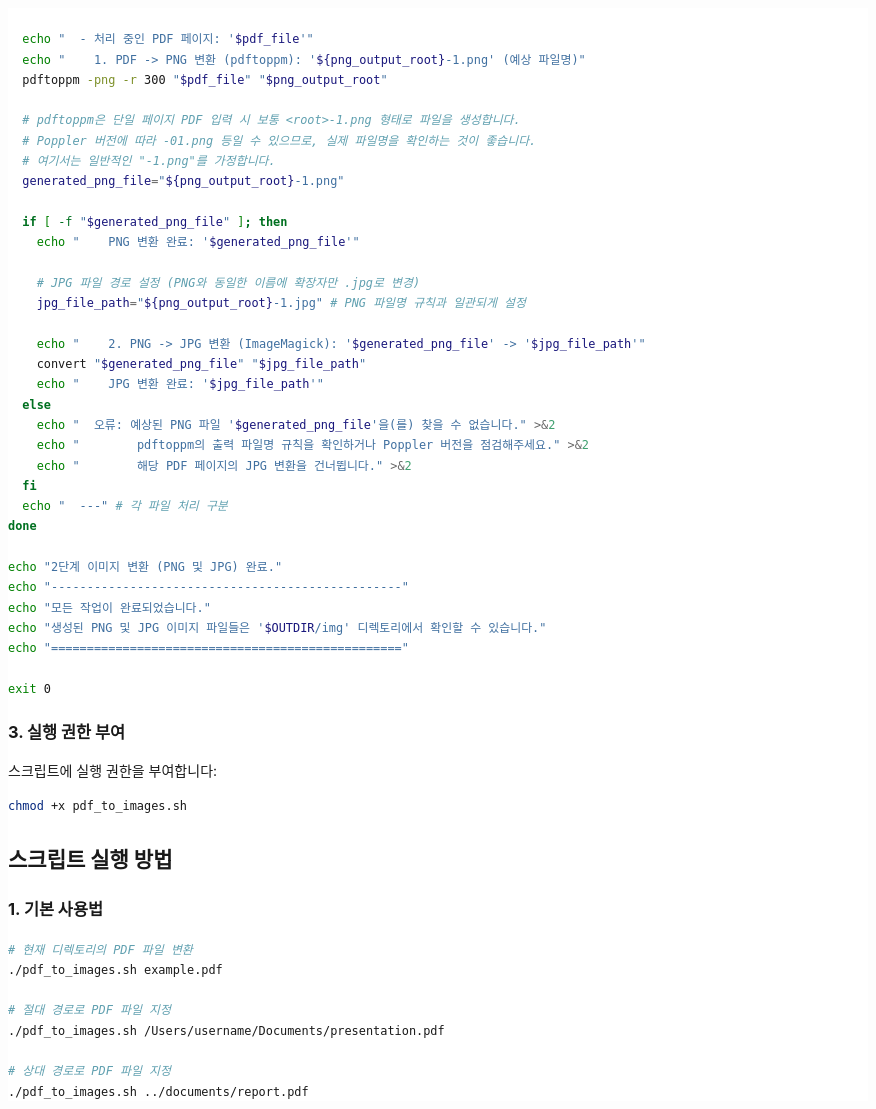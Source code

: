 ```bash

  echo "  - 처리 중인 PDF 페이지: '$pdf_file'"
  echo "    1. PDF -> PNG 변환 (pdftoppm): '${png_output_root}-1.png' (예상 파일명)"
  pdftoppm -png -r 300 "$pdf_file" "$png_output_root"

  # pdftoppm은 단일 페이지 PDF 입력 시 보통 <root>-1.png 형태로 파일을 생성합니다.
  # Poppler 버전에 따라 -01.png 등일 수 있으므로, 실제 파일명을 확인하는 것이 좋습니다.
  # 여기서는 일반적인 "-1.png"를 가정합니다.
  generated_png_file="${png_output_root}-1.png"

  if [ -f "$generated_png_file" ]; then
    echo "    PNG 변환 완료: '$generated_png_file'"
    
    # JPG 파일 경로 설정 (PNG와 동일한 이름에 확장자만 .jpg로 변경)
    jpg_file_path="${png_output_root}-1.jpg" # PNG 파일명 규칙과 일관되게 설정

    echo "    2. PNG -> JPG 변환 (ImageMagick): '$generated_png_file' -> '$jpg_file_path'"
    convert "$generated_png_file" "$jpg_file_path"
    echo "    JPG 변환 완료: '$jpg_file_path'"
  else
    echo "  오류: 예상된 PNG 파일 '$generated_png_file'을(를) 찾을 수 없습니다." >&2
    echo "        pdftoppm의 출력 파일명 규칙을 확인하거나 Poppler 버전을 점검해주세요." >&2
    echo "        해당 PDF 페이지의 JPG 변환을 건너뜁니다." >&2
  fi
  echo "  ---" # 각 파일 처리 구분
done

echo "2단계 이미지 변환 (PNG 및 JPG) 완료."
echo "-------------------------------------------------"
echo "모든 작업이 완료되었습니다."
echo "생성된 PNG 및 JPG 이미지 파일들은 '$OUTDIR/img' 디렉토리에서 확인할 수 있습니다."
echo "================================================="

exit 0
```

### 3. 실행 권한 부여

스크립트에 실행 권한을 부여합니다:

```bash
chmod +x pdf_to_images.sh
```

## 스크립트 실행 방법

### 1. 기본 사용법

```bash
# 현재 디렉토리의 PDF 파일 변환
./pdf_to_images.sh example.pdf

# 절대 경로로 PDF 파일 지정
./pdf_to_images.sh /Users/username/Documents/presentation.pdf

# 상대 경로로 PDF 파일 지정
./pdf_to_images.sh ../documents/report.pdf
```
